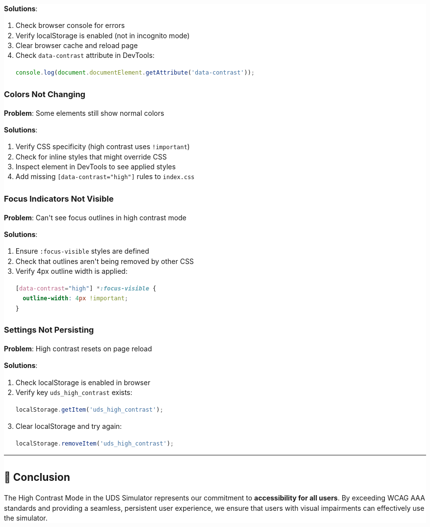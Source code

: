 **Solutions**:
1. Check browser console for errors
2. Verify localStorage is enabled (not in incognito mode)
3. Clear browser cache and reload page
4. Check `data-contrast` attribute in DevTools:
   ```javascript
   console.log(document.documentElement.getAttribute('data-contrast'));
   ```

### Colors Not Changing

**Problem**: Some elements still show normal colors

**Solutions**:
1. Verify CSS specificity (high contrast uses `!important`)
2. Check for inline styles that might override CSS
3. Inspect element in DevTools to see applied styles
4. Add missing `[data-contrast="high"]` rules to `index.css`

### Focus Indicators Not Visible

**Problem**: Can't see focus outlines in high contrast mode

**Solutions**:
1. Ensure `:focus-visible` styles are defined
2. Check that outlines aren't being removed by other CSS
3. Verify 4px outline width is applied:
   ```css
   [data-contrast="high"] *:focus-visible {
     outline-width: 4px !important;
   }
   ```

### Settings Not Persisting

**Problem**: High contrast resets on page reload

**Solutions**:
1. Check localStorage is enabled in browser
2. Verify key `uds_high_contrast` exists:
   ```javascript
   localStorage.getItem('uds_high_contrast');
   ```
3. Clear localStorage and try again:
   ```javascript
   localStorage.removeItem('uds_high_contrast');
   ```

---

## 🎉 Conclusion

The High Contrast Mode in the UDS Simulator represents our commitment to **accessibility for all users**. By exceeding WCAG AAA standards and providing a seamless, persistent user experience, we ensure that users with visual impairments can effectively use the simulator.
